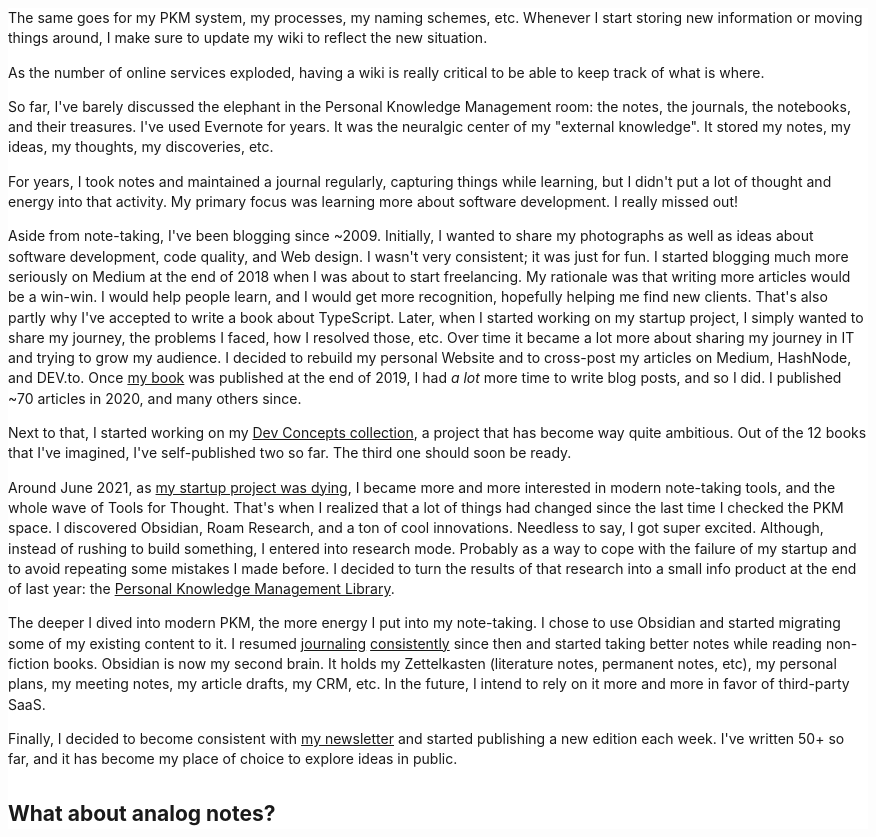 The same goes for my PKM system, my processes, my naming schemes, etc. Whenever I start storing new information or moving things around, I make sure to update my wiki to reflect the new situation.

As the number of online services exploded, having a wiki is really critical to be able to keep track of what is where.

So far, I've barely discussed the elephant in the Personal Knowledge Management room: the notes, the journals, the notebooks, and their treasures. I've used Evernote for years. It was the neuralgic center of my "external knowledge". It stored my notes, my ideas, my thoughts, my discoveries, etc.

For years, I took notes and maintained a journal regularly, capturing things while learning, but I didn't put a lot of thought and energy into that activity. My primary focus was learning more about software development. I really missed out!

Aside from note-taking, I've been blogging since ~2009. Initially, I wanted to share my photographs as well as ideas about software development, code quality, and Web design. I wasn't very consistent; it was just for fun. I started blogging much more seriously on Medium at the end of 2018 when I was about to start freelancing. My rationale was that writing more articles would be a win-win. I would help people learn, and I would get more recognition, hopefully helping me find new clients. That's also partly why I've accepted to write a book about TypeScript. Later, when I started working on my startup project, I simply wanted to share my journey, the problems I faced, how I resolved those, etc. Over time it became a lot more about sharing my journey in IT and trying to grow my audience. I decided to rebuild my personal Website and to cross-post my articles on Medium, HashNode, and DEV.to. Once [my book](https://amzn.to/33RBHyV) was published at the end of 2019, I had _a lot_ more time to write blog posts, and so I did. I published ~70 articles in 2020, and many others since.

Next to that, I started working on my [Dev Concepts collection](https://dev-concepts.dev/), a project that has become way quite ambitious. Out of the 12 books that I've imagined, I've self-published two so far. The third one should soon be ready.

Around June 2021, as [my startup project was dying](https://dsebastien.net/blog/2021-01-04-20-months-in-2k-hours-spent-and-200k-lost-a-story-about-resilience-and-the-sunk-cost-fallacy), I became more and more interested in modern note-taking tools, and the whole wave of Tools for Thought. That's when I realized that a lot of things had changed since the last time I checked the PKM space. I discovered Obsidian, Roam Research, and a ton of cool innovations. Needless to say, I got super excited. Although, instead of rushing to build something, I entered into research mode. Probably as a way to cope with the failure of my startup and to avoid repeating some mistakes I made before. I decided to turn the results of that research into a small info product at the end of last year: the [Personal Knowledge Management Library](https://developassion.gumroad.com/l/PersonalKnowledgeManagementLibrary).

The deeper I dived into modern PKM, the more energy I put into my note-taking. I chose to use Obsidian and started migrating some of my existing content to it. I resumed [journaling](https://dsebastien.net/blog/2021-10-07-periodic-journaling-part-1) [consistently](https://dsebastien.net/blog/2021-10-07-periodic-journaling-part-2) since then and started taking better notes while reading non-fiction books. Obsidian is now my second brain. It holds my Zettelkasten (literature notes, permanent notes, etc), my personal plans, my meeting notes, my article drafts, my CRM, etc. In the future, I intend to rely on it more and more in favor of third-party SaaS.

Finally, I decided to become consistent with [my newsletter](https://newsletter.dsebastien.net/) and started publishing a new edition each week. I've written 50+ so far, and it has become my place of choice to explore ideas in public.

What about analog notes?
------------------------
